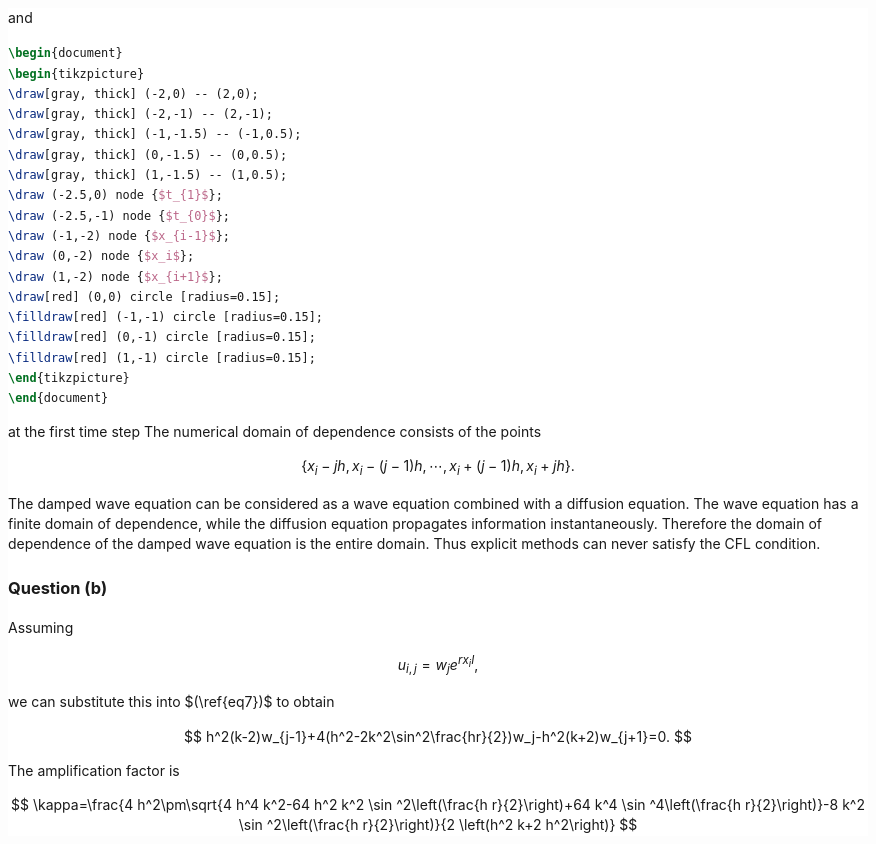 and 

```tikz
\begin{document}
\begin{tikzpicture}
\draw[gray, thick] (-2,0) -- (2,0);
\draw[gray, thick] (-2,-1) -- (2,-1);
\draw[gray, thick] (-1,-1.5) -- (-1,0.5);
\draw[gray, thick] (0,-1.5) -- (0,0.5);
\draw[gray, thick] (1,-1.5) -- (1,0.5);
\draw (-2.5,0) node {$t_{1}$};
\draw (-2.5,-1) node {$t_{0}$};
\draw (-1,-2) node {$x_{i-1}$};
\draw (0,-2) node {$x_i$};
\draw (1,-2) node {$x_{i+1}$};
\draw[red] (0,0) circle [radius=0.15];
\filldraw[red] (-1,-1) circle [radius=0.15];
\filldraw[red] (0,-1) circle [radius=0.15];
\filldraw[red] (1,-1) circle [radius=0.15];
\end{tikzpicture}
\end{document}
```

at the first time step The numerical domain of dependence consists of the points

$$
\{x_i-jh,x_i-(j-1)h,\cdots,x_i+(j-1)h,x_i+jh\}.
$$

The damped wave equation can be considered as a wave equation combined with a diffusion equation. The wave equation has a finite domain of dependence, while the diffusion equation propagates information instantaneously. Therefore the domain of dependence of the damped wave equation is the entire domain. Thus explicit methods can never satisfy the CFL condition.

### Question (b)

Assuming

$$
u_{i,j}=w_je^{rx_iI},
$$

we can substitute this into $(\ref{eq7})$ to obtain

$$
h^2(k-2)w_{j-1}+4(h^2-2k^2\sin^2\frac{hr}{2})w_j-h^2(k+2)w_{j+1}=0.
$$

The amplification factor is

$$
\kappa=\frac{4 h^2\pm\sqrt{4 h^4 k^2-64 h^2 k^2 \sin ^2\left(\frac{h r}{2}\right)+64 k^4 \sin ^4\left(\frac{h r}{2}\right)}-8
   k^2 \sin ^2\left(\frac{h r}{2}\right)}{2 \left(h^2 k+2 h^2\right)}
$$
